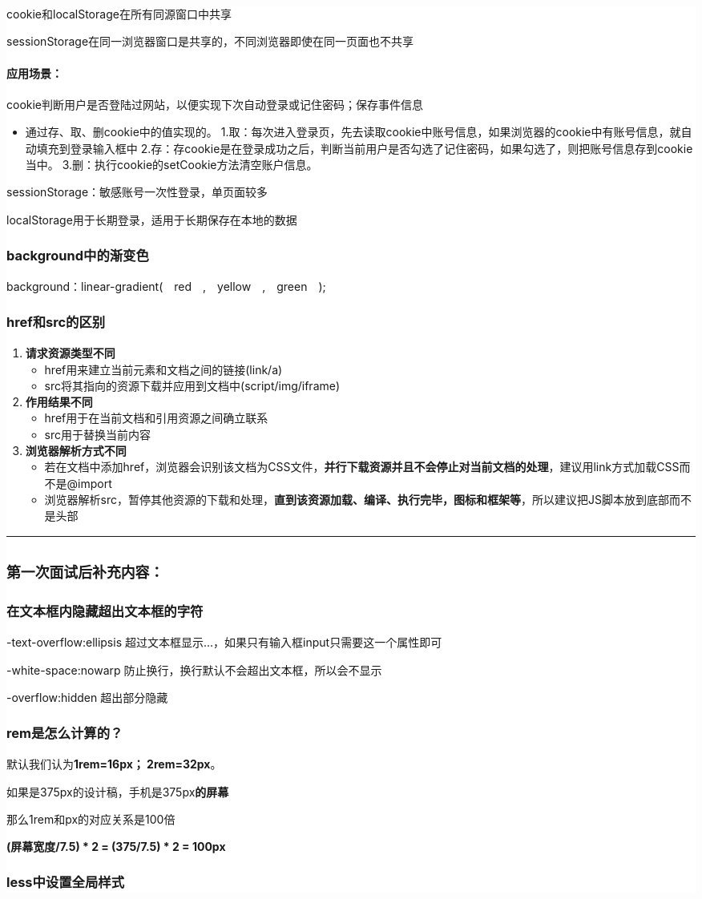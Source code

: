 cookie和localStorage在所有同源窗口中共享

sessionStorage在同一浏览器窗口是共享的，不同浏览器即使在同一页面也不共享

#### 应用场景：

cookie判断用户是否登陆过网站，以便实现下次自动登录或记住密码；保存事件信息

- 通过存、取、删cookie中的值实现的。
  1.取：每次进入登录页，先去读取cookie中账号信息，如果浏览器的cookie中有账号信息，就自动填充到登录输入框中
  2.存：存cookie是在登录成功之后，判断当前用户是否勾选了记住密码，如果勾选了，则把账号信息存到cookie当中。
  3.删：执行cookie的setCookie方法清空账户信息。

sessionStorage：敏感账号一次性登录，单页面较多

localStorage用于长期登录，适用于长期保存在本地的数据

### background中的渐变色

background：linear-gradient( red , yellow , green );

### href和src的区别

1. **请求资源类型不同**
   - href用来建立当前元素和文档之间的链接(link/a)
   - src将其指向的资源下载并应用到文档中(script/img/iframe)
2. **作用结果不同**
   - href用于在当前文档和引用资源之间确立联系
   - src用于替换当前内容
3. **浏览器解析方式不同**
   - 若在文档中添加href，浏览器会识别该文档为CSS文件，**并行下载资源并且不会停止对当前文档的处理**，建议用link方式加载CSS而不是@import
   - 浏览器解析src，暂停其他资源的下载和处理，**直到该资源加载、编译、执行完毕，图标和框架等**，所以建议把JS脚本放到底部而不是头部

------

## `第一次面试后补充内容：`

### 在文本框内隐藏超出文本框的字符

-text-overflow:ellipsis 超过文本框显示...，如果只有输入框input只需要这一个属性即可

-white-space:nowarp 防止换行，换行默认不会超出文本框，所以会不显示

-overflow:hidden 超出部分隐藏

### rem是怎么计算的？

默认我们认为**1rem=16px； 2rem=32px**。

如果是375px的设计稿，手机是375px**的屏幕**

那么1rem和px的对应关系是100倍

**(屏幕宽度/7.5) * 2 = (375/7.5) * 2 = 100px**

### less中设置全局样式
